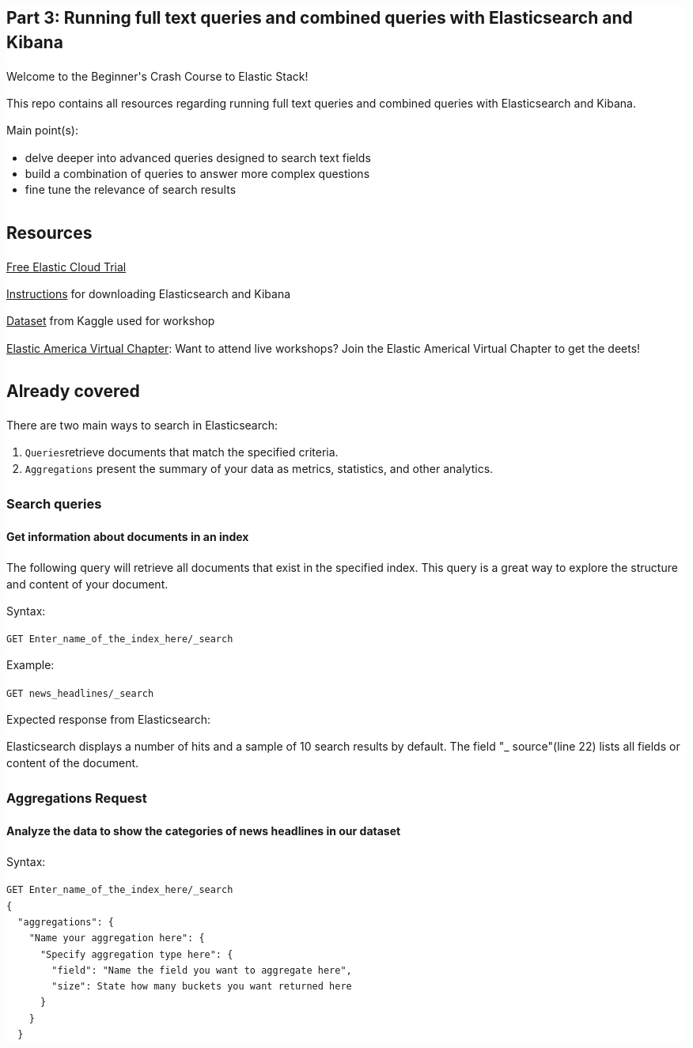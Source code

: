 ## Part 3: Running full text queries and combined queries with Elasticsearch and Kibana

Welcome to the Beginner's Crash Course to Elastic Stack!

This repo contains all resources regarding running full text queries and combined queries with Elasticsearch and Kibana.

Main point(s):
- delve deeper into advanced queries designed to search text fields
- build a combination of queries to answer more complex questions 
- fine tune the relevance of search results

## Resources

[Free Elastic Cloud Trial](https://ela.st/elastic-beginners)


[Instructions](https://dev.to/elastic/downloading-elasticsearch-and-kibana-macos-linux-and-windows-1mmo) for downloading Elasticsearch and Kibana


[Dataset](https://www.kaggle.com/rmisra/news-category-dataset) from Kaggle used for workshop

[Elastic America Virtual Chapter](https://community.elastic.co/amer-virtual/): Want to attend live workshops? Join the Elastic Americal Virtual Chapter to get the deets!


## Already covered
There are two main ways to search in Elasticsearch:
1) `Queries`retrieve documents that match the specified criteria. 
2) `Aggregations` present the summary of your data as metrics, statistics, and other analytics.  

### Search queries
#### Get information about documents in an index
The following query will retrieve all documents that exist in the specified index. This query is a great way to explore the structure and content of your document. 

Syntax: 
```
GET Enter_name_of_the_index_here/_search
```
Example: 
```
GET news_headlines/_search
```
Expected response from Elasticsearch:

Elasticsearch displays a number of hits and a sample of 10 search results by default.  The field "_ source"(line 22) lists all fields or content of the document.


### Aggregations Request
#### Analyze the data to show the categories of news headlines in our dataset
Syntax:
```
GET Enter_name_of_the_index_here/_search
{
  "aggregations": {
    "Name your aggregation here": {
      "Specify aggregation type here": {
        "field": "Name the field you want to aggregate here",
        "size": State how many buckets you want returned here
      }
    }
  }
```